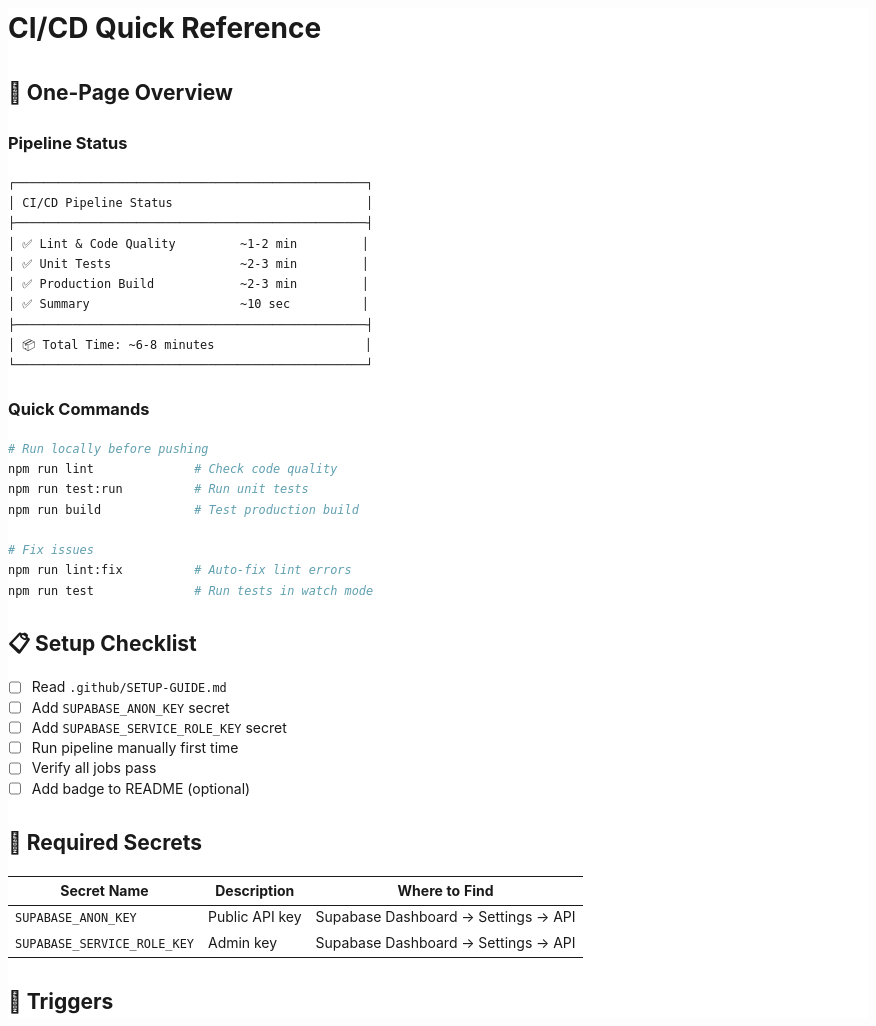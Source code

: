 # CI/CD Quick Reference

## 🚀 One-Page Overview

### Pipeline Status

```
┌─────────────────────────────────────────────────┐
│ CI/CD Pipeline Status                           │
├─────────────────────────────────────────────────┤
│ ✅ Lint & Code Quality         ~1-2 min         │
│ ✅ Unit Tests                  ~2-3 min         │
│ ✅ Production Build            ~2-3 min         │
│ ✅ Summary                     ~10 sec          │
├─────────────────────────────────────────────────┤
│ 📦 Total Time: ~6-8 minutes                     │
└─────────────────────────────────────────────────┘
```

### Quick Commands

```bash
# Run locally before pushing
npm run lint              # Check code quality
npm run test:run          # Run unit tests
npm run build             # Test production build

# Fix issues
npm run lint:fix          # Auto-fix lint errors
npm run test              # Run tests in watch mode
```

## 📋 Setup Checklist

- [ ] Read `.github/SETUP-GUIDE.md`
- [ ] Add `SUPABASE_ANON_KEY` secret
- [ ] Add `SUPABASE_SERVICE_ROLE_KEY` secret
- [ ] Run pipeline manually first time
- [ ] Verify all jobs pass
- [ ] Add badge to README (optional)

## 🔑 Required Secrets

| Secret Name                 | Description    | Where to Find                       |
| --------------------------- | -------------- | ----------------------------------- |
| `SUPABASE_ANON_KEY`         | Public API key | Supabase Dashboard → Settings → API |
| `SUPABASE_SERVICE_ROLE_KEY` | Admin key      | Supabase Dashboard → Settings → API |

## 🎯 Triggers
